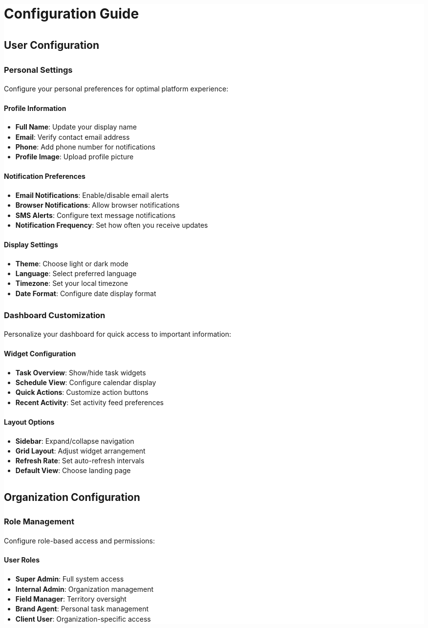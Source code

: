 # Configuration Guide

## User Configuration

### Personal Settings
Configure your personal preferences for optimal platform experience:

#### Profile Information
- **Full Name**: Update your display name
- **Email**: Verify contact email address
- **Phone**: Add phone number for notifications
- **Profile Image**: Upload profile picture

#### Notification Preferences
- **Email Notifications**: Enable/disable email alerts
- **Browser Notifications**: Allow browser notifications
- **SMS Alerts**: Configure text message notifications
- **Notification Frequency**: Set how often you receive updates

#### Display Settings
- **Theme**: Choose light or dark mode
- **Language**: Select preferred language
- **Timezone**: Set your local timezone
- **Date Format**: Configure date display format

### Dashboard Customization
Personalize your dashboard for quick access to important information:

#### Widget Configuration
- **Task Overview**: Show/hide task widgets
- **Schedule View**: Configure calendar display
- **Quick Actions**: Customize action buttons
- **Recent Activity**: Set activity feed preferences

#### Layout Options
- **Sidebar**: Expand/collapse navigation
- **Grid Layout**: Adjust widget arrangement
- **Refresh Rate**: Set auto-refresh intervals
- **Default View**: Choose landing page

## Organization Configuration

### Role Management
Configure role-based access and permissions:

#### User Roles
- **Super Admin**: Full system access
- **Internal Admin**: Organization management
- **Field Manager**: Territory oversight
- **Brand Agent**: Personal task management
- **Client User**: Organization-specific access

